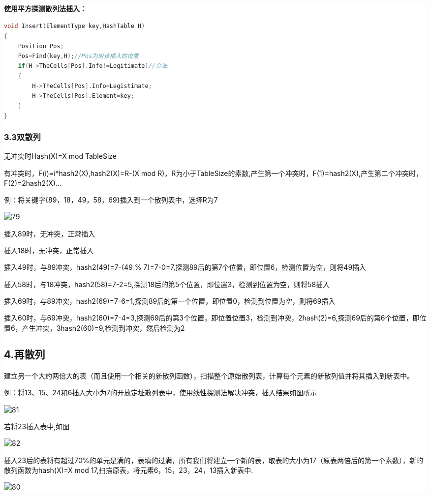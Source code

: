 **使用平方探测散列法插入：**

~~~c
void Insert(ElementType key,HashTable H)
{
    Position Pos;
    Pos=Find(key,H);//Pos为应该插入的位置
    if(H->TheCells[Pos].Info!=Legitimate)//合法
    {
        H->TheCells[Pos].Info=Legistimate;
        H->TheCells[Pos].Element=key;
    }
}
~~~

### 3.3双散列

无冲突时Hash(X)=X mod TableSize

有冲突时，F(i)=i*hash2(X),hash2(X)=R-(X mod R)，R为小于TableSize的素数,产生第一个冲突时，F(1)=hash2(X),产生第二个冲突时，F(2)=2hash2(X)...

例：将关键字{89，18，49，58，69}插入到一个散列表中，选择R为7

![79](F:\学习专用\学习笔记\图片\79.png)

插入89时，无冲突，正常插入

插入18时，无冲突，正常插入

插入49时，与89冲突，hash2(49)=7-(49 % 7)=7-0=7,探测89后的第7个位置，即位置6，检测位置为空，则将49插入

插入58时，与18冲突，hash2(58)=7-2=5,探测18后的第5个位置，即位置3，检测到位置为空，则将58插入

插入69时，与89冲突，hash2(69)=7-6=1,探测89后的第一个位置，即位置0，检测到位置为空，则将69插入

插入60时，与69冲突，hash2(60)=7-4=3,探测69后的第3个位置，即位置位置3，检测到冲突，2hash(2)=6,探测69后的第6个位置，即位置6，产生冲突，3hash2(60)=9,检测到冲突，然后检测为2

## 4.再散列

建立另一个大约两倍大的表（而且使用一个相关的新散列函数），扫描整个原始散列表，计算每个元素的新散列值并将其插入到新表中。

例：将13、15、24和6插入大小为7的开放定址散列表中，使用线性探测法解决冲突，插入结果如图所示

![81](F:\学习专用\学习笔记\图片\81.png)

若将23插入表中,如图

![82](F:\学习专用\学习笔记\图片\82.png)



插入23后的表将有超过70%的单元是满的，表填的过满，所有我们将建立一个新的表，取表的大小为17（原表两倍后的第一个素数），新的散列函数为hash(X)=X mod 17,扫描原表，将元素6，15，23，24，13插入新表中.

![80](F:\学习专用\学习笔记\图片\80.png)

